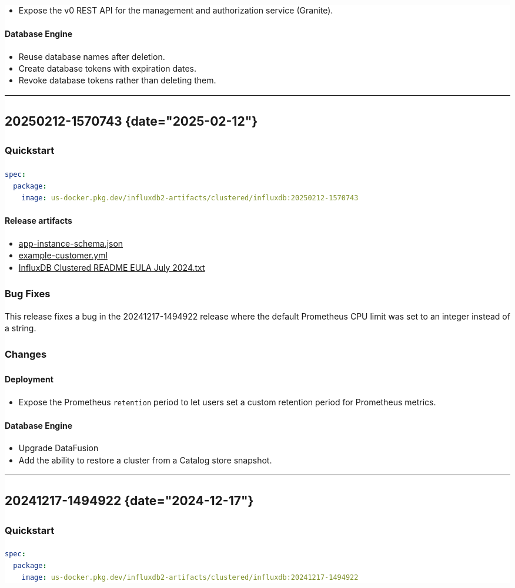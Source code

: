 - Expose the v0 REST API for the management and authorization service (Granite).

#### Database Engine

- Reuse database names after deletion.
- Create database tokens with expiration dates.
- Revoke database tokens rather than deleting them.

---

## 20250212-1570743 {date="2025-02-12"}

### Quickstart

```yaml
spec:
  package:
    image: us-docker.pkg.dev/influxdb2-artifacts/clustered/influxdb:20250212-1570743
```

#### Release artifacts

- [app-instance-schema.json](/downloads/clustered-release-artifacts/20250212-1570743/app-instance-schema.json)
- [example-customer.yml](/downloads/clustered-release-artifacts/20250212-1570743/example-customer.yml)
- [InfluxDB Clustered README EULA July 2024.txt](/downloads/clustered-release-artifacts/InfluxDB%20Clustered%20README%20EULA%20July%202024.txt)

### Bug Fixes

This release fixes a bug in the 20241217-1494922 release where the default 
Prometheus CPU limit was set to an integer instead of a string.

### Changes

#### Deployment

- Expose the Prometheus `retention` period to let users set a custom
  retention period for Prometheus metrics.

#### Database Engine

- Upgrade DataFusion
- Add the ability to restore a cluster from a Catalog store snapshot.

---

## 20241217-1494922 {date="2024-12-17"}

### Quickstart

```yaml
spec:
  package:
    image: us-docker.pkg.dev/influxdb2-artifacts/clustered/influxdb:20241217-1494922
```
